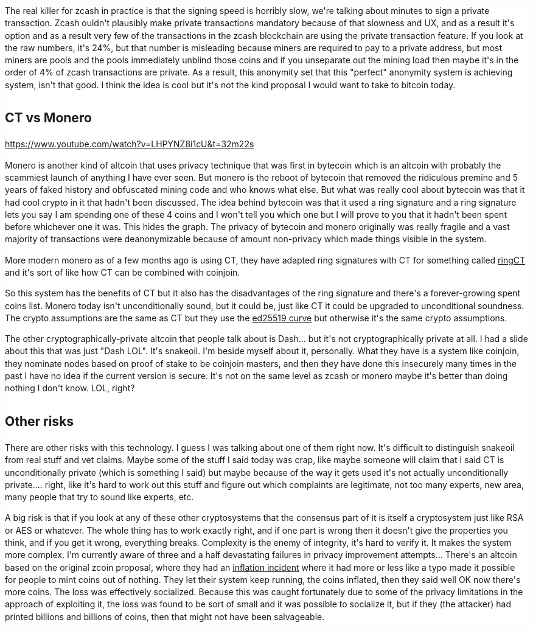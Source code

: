 The real killer for zcash in practice is that the signing speed is horribly slow, we're talking about minutes to sign a private transaction. Zcash ouldn't plausibly make private transactions mandatory because of that slowness and UX, and as a result it's option and as a result very few of the transactions in the zcash blockchain are using the private transaction feature. If you look at the raw numbers, it's 24%, but that number is misleading because miners are required to pay to a private address, but most miners are pools and the pools immediately unblind those coins and if you unseparate out the mining load then maybe it's in the order of 4% of zcash transactions are private. As a result, this anonymity set that this "perfect" anonymity system is achieving system, isn't that good. I think the idea is cool but it's not the kind proposal I would want to take to bitcoin today.

## CT vs Monero

<https://www.youtube.com/watch?v=LHPYNZ8i1cU&t=32m22s>

Monero is another kind of altcoin that uses privacy technique that was first in bytecoin which is an altcoin with probably the scammiest launch of anything I have ever seen. But monero is the reboot of bytecoin that removed the ridiculous premine and 5 years of faked history and obfuscated mining code and who knows what else. But what was really cool about bytecoin was that it had cool crypto in it that hadn't been discussed. The idea behind bytecoin was that it used a ring signature and a ring signature lets you say I am spending one of these 4 coins and I won't tell you which one but I will prove to you that it hadn't been spent before whichever one it was. This hides the graph. The privacy of bytecoin and monero originally was really fragile and a vast majority of transactions were deanonymizable because of amount non-privacy which made things visible in the system.

More modern monero as of a few months ago is using CT, they have adapted ring signatures with CT for something called <a href="http://diyhpl.us/~bryan/papers2/bitcoin/Ring%20CT%20for%20Monero.pdf">ringCT</a> and it's sort of like how CT can be combined with coinjoin.

So this system has the benefits of CT but it also has the disadvantages of the ring signature and there's a forever-growing spent coins list. Monero today isn't unconditionally sound, but it could be, just like CT it could be upgraded to unconditional soundness. The crypto assumptions are the same as CT but they use the <a href="https://ed25519.cr.yp.to/">ed25519 curve</a> but otherwise it's the same crypto assumptions.

The other cryptographically-private altcoin that people talk about is Dash... but it's not cryptographically private at all. I had a slide about this that was just "Dash LOL". It's snakeoil. I'm beside myself about it, personally. What they have is a system like coinjoin, they nominate nodes based on proof of stake to be coinjoin masters, and then they have done this insecurely many times in the past I have no idea if the current version is secure. It's not on the same level as zcash or monero maybe it's better than doing nothing I don't know. LOL, right?

## Other risks

There are other risks with this technology. I guess I was talking about one of them right now. It's difficult to distinguish snakeoil from real stuff and vet claims. Maybe some of the stuff I said today was crap, like maybe someone will claim that I said CT is unconditionally private (which is something I said) but maybe because of the way it gets used it's not actually unconditionally private.... right, like it's hard to work out this stuff and figure out which complaints are legitimate, not too many experts, new area, many people that try to sound like experts, etc.

A big risk is that if you look at any of these other cryptosystems that the consensus part of it is itself a cryptosystem just like RSA or AES or whatever. The whole thing has to work exactly right, and if one part is wrong then it doesn't give the properties you think, and if you get it wrong, everything breaks. Complexity is the enemy of integrity, it's hard to verify it. It makes the system more complex. I'm currently aware of three and a half devastating failures in privacy improvement attempts... There's an altcoin based on the original zcoin proposal, where they had an <a href="http://www.businessinsider.com/typo-bitcoin-rival-zcoin-attacker-steals-400000-2017-2">inflation incident</a> where it had more or less like a typo made it possible for people to mint coins out of nothing. They let their system keep running, the coins inflated, then they said well OK now there's more coins. The loss was effectively socialized. Because this was caught fortunately due to some of the privacy limitations in the approach of exploiting it, the loss was found to be sort of small and it was possible to socialize it, but if they (the attacker) had printed billions and billions of coins, then that might not have been salvageable.
